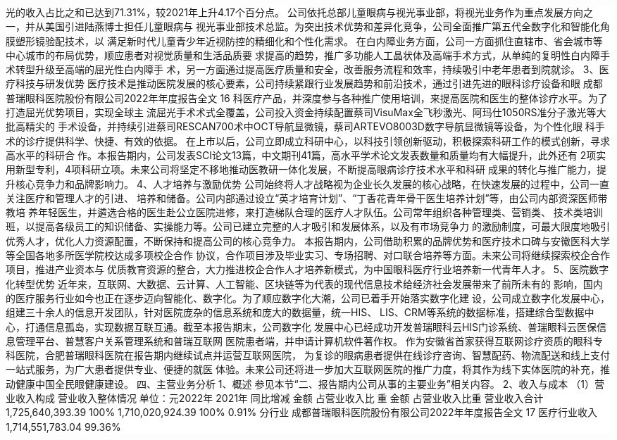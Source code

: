 光的收入占比之和已达到71.31%，较2021年上升4.17个百分点。
公司依托总部儿童眼病与视光事业部，将视光业务作为重点发展方向之一，并从美国引进陆燕博士担任儿童眼病与
视光事业部技术总监。为突出技术优势和差异化竞争，公司全面推广第五代全数字化和智能化角膜塑形镜验配技术，以
满足新时代儿童青少年近视防控的精细化和个性化需求。
在白内障业务方面，公司一方面抓住直辖市、省会城市等中心城市的布局优势，顺应患者对视觉质量和生活品质要
求提高的趋势，推广多功能人工晶状体及高端手术方式，从单纯的复明性白内障手术转型升级至高端的屈光性白内障手
术，另一方面通过提高医疗质量和安全，改善服务流程和效率，持续吸引中老年患者到院就诊。
3、医疗科技与研发优势
医疗技术是推动医院发展的核心要素，公司持续紧跟行业发展趋势和前沿技术，通过引进先进的眼科诊疗设备和眼
成都普瑞眼科医院股份有限公司2022年年度报告全文
16
科医疗产品，并深度参与各种推广使用培训，来提高医院和医生的整体诊疗水平。为了打造屈光优势项目，实现全球主
流屈光手术术式全覆盖，公司投入资金持续配置蔡司VisuMax全飞秒激光、阿玛仕1050RS准分子激光等大批高精尖的
手术设备，并持续引进蔡司RESCAN700术中OCT导航显微镜，蔡司ARTEVO8003D数字导航显微镜等设备，为个性化眼
科手术的诊疗提供科学、快捷、有效的依据。
在上市以后，公司立即成立科研中心，以科技引领创新驱动，积极探索科研工作的模式创新，寻求高水平的科研合
作。本报告期内，公司发表SCI论文13篇，中文期刊41篇，高水平学术论文发表数量和质量均有大幅提升，此外还有
2项实用新型专利，4项科研立项。未来公司将坚定不移地推动医教研一体化发展，不断提高眼病诊疗技术水平和科研
成果的转化与推广能力，提升核心竞争力和品牌影响力。
4、人才培养与激励优势
公司始终将人才战略视为企业长久发展的核心战略，在快速发展的过程中，公司一直关注医疗和管理人才的引进、
培养和储备。公司内部通过设立“英才培育计划”、“丁香花青年骨干医生培养计划”等，由公司内部资深医师带教培
养年轻医生，并遴选合格的医生赴公立医院进修，来打造梯队合理的医疗人才队伍。公司常年组织各种管理类、营销类、
技术类培训班，以提高各级员工的知识储备、实操能力等。公司已建立完整的人才吸引和发展体系，以及有市场竞争力
的激励制度，可最大限度地吸引优秀人才，优化人力资源配置，不断保持和提高公司的核心竞争力。
本报告期内，公司借助积累的品牌优势和医疗技术口碑与安徽医科大学等全国各地多所医学院校达成多项校企合作
协议，合作项目涉及毕业实习、专场招聘、对口联合培养等方面。未来公司将继续探索校企合作项目，推进产业资本与
优质教育资源的整合，大力推进校企合作人才培养新模式，为中国眼科医疗行业培养新一代青年人才。
5、医院数字化转型优势
近年来，互联网、大数据、云计算、人工智能、区块链等为代表的现代信息技术给经济社会发展带来了前所未有的
影响，国内的医疗服务行业如今也正在逐步迈向智能化、数字化。为了顺应数字化大潮，公司已着手开始落实数字化建
设，公司成立数字化发展中心，组建三十余人的信息开发团队，针对医院庞杂的信息系统和庞大的数据量，统一HIS、
LIS、CRM等系统的数据标准，搭建综合型数据中心，打通信息孤岛，实现数据互联互通。截至本报告期末，公司数字化
发展中心已经成功开发普瑞眼科云HIS门诊系统、普瑞眼科云医保信息管理平台、普慧客户关系管理系统和普瑞互联网
医院患者端，并申请计算机软件著作权。
作为安徽省首家获得互联网诊疗资质的眼科专科医院，合肥普瑞眼科医院在报告期内继续试点并运营互联网医院，
为复诊的眼病患者提供在线诊疗咨询、智慧配药、物流配送和线上支付一站式服务，为广大患者提供专业、便捷的就医
体验。未来公司还将进一步加大互联网医院的推广力度，将其作为线下实体医院的补充，推动健康中国全民眼健康建设。
四、主营业务分析
1、概述
参见本节“二、报告期内公司从事的主要业务”相关内容。
2、收入与成本
（1）营业收入构成
营业收入整体情况
单位：元2022年
2021年
同比增减
金额
占营业收入比
重
金额
占营业收入比重
营业收入合计
1,725,640,393.39
100%
1,710,020,924.39
100%
0.91%
分行业
成都普瑞眼科医院股份有限公司2022年年度报告全文
17
医疗行业收入
1,714,551,783.04
99.36%